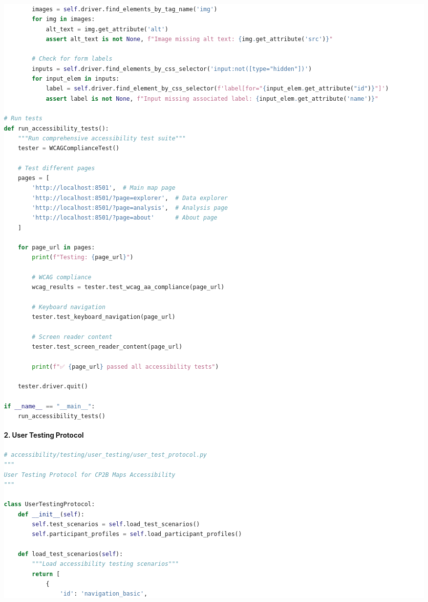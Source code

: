 ```python
        images = self.driver.find_elements_by_tag_name('img')
        for img in images:
            alt_text = img.get_attribute('alt')
            assert alt_text is not None, f"Image missing alt text: {img.get_attribute('src')}"

        # Check for form labels
        inputs = self.driver.find_elements_by_css_selector('input:not([type="hidden"])')
        for input_elem in inputs:
            label = self.driver.find_element_by_css_selector(f'label[for="{input_elem.get_attribute("id")}"]')
            assert label is not None, f"Input missing associated label: {input_elem.get_attribute('name')}"

# Run tests
def run_accessibility_tests():
    """Run comprehensive accessibility test suite"""
    tester = WCAGComplianceTest()

    # Test different pages
    pages = [
        'http://localhost:8501',  # Main map page
        'http://localhost:8501/?page=explorer',  # Data explorer
        'http://localhost:8501/?page=analysis',  # Analysis page
        'http://localhost:8501/?page=about'      # About page
    ]

    for page_url in pages:
        print(f"Testing: {page_url}")

        # WCAG compliance
        wcag_results = tester.test_wcag_aa_compliance(page_url)

        # Keyboard navigation
        tester.test_keyboard_navigation(page_url)

        # Screen reader content
        tester.test_screen_reader_content(page_url)

        print(f"✅ {page_url} passed all accessibility tests")

    tester.driver.quit()

if __name__ == "__main__":
    run_accessibility_tests()
```

#### 2. User Testing Protocol
```python
# accessibility/testing/user_testing/user_test_protocol.py
"""
User Testing Protocol for CP2B Maps Accessibility
"""

class UserTestingProtocol:
    def __init__(self):
        self.test_scenarios = self.load_test_scenarios()
        self.participant_profiles = self.load_participant_profiles()

    def load_test_scenarios(self):
        """Load accessibility testing scenarios"""
        return [
            {
                'id': 'navigation_basic',
```